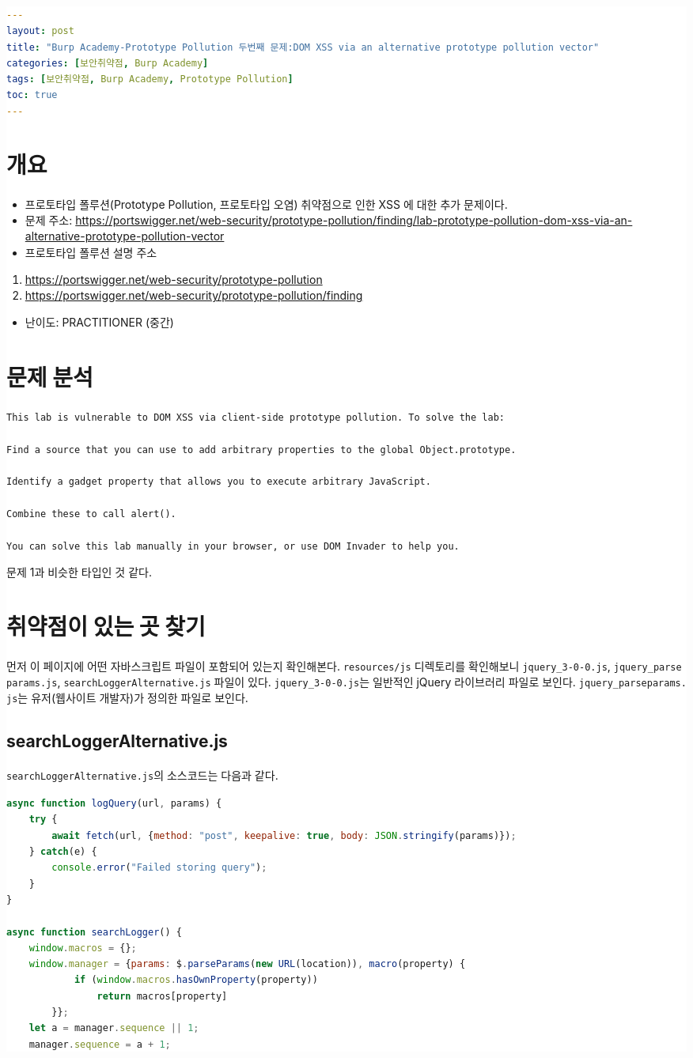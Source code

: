```yaml
---
layout: post
title: "Burp Academy-Prototype Pollution 두번째 문제:DOM XSS via an alternative prototype pollution vector"
categories: [보안취약점, Burp Academy]
tags: [보안취약점, Burp Academy, Prototype Pollution]
toc: true
---
```



# 개요
- 프로토타입 폴루션(Prototype Pollution, 프로토타입 오염) 취약점으로 인한 XSS 에 대한 추가 문제이다. 
- 문제 주소: https://portswigger.net/web-security/prototype-pollution/finding/lab-prototype-pollution-dom-xss-via-an-alternative-prototype-pollution-vector
- 프로토타입 폴루션 설명 주소
1. https://portswigger.net/web-security/prototype-pollution
2. https://portswigger.net/web-security/prototype-pollution/finding
- 난이도: PRACTITIONER (중간)

# 문제 분석

```
This lab is vulnerable to DOM XSS via client-side prototype pollution. To solve the lab:

Find a source that you can use to add arbitrary properties to the global Object.prototype.

Identify a gadget property that allows you to execute arbitrary JavaScript.

Combine these to call alert().

You can solve this lab manually in your browser, or use DOM Invader to help you.
```
문제 1과 비슷한 타입인 것 같다. 

# 취약점이 있는 곳 찾기 
먼저 이 페이지에 어떤 자바스크립트 파일이 포함되어 있는지 확인해본다. `resources/js` 디렉토리를 확인해보니 `jquery_3-0-0.js`, `jquery_parseparams.js`, `searchLoggerAlternative.js` 파일이 있다. `jquery_3-0-0.js`는 일반적인 jQuery 라이브러리 파일로 보인다. `jquery_parseparams.js`는 유저(웹사이트 개발자)가 정의한 파일로 보인다.  

## searchLoggerAlternative.js
`searchLoggerAlternative.js`의 소스코드는 다음과 같다. 

```js
async function logQuery(url, params) {
    try {
        await fetch(url, {method: "post", keepalive: true, body: JSON.stringify(params)});
    } catch(e) {
        console.error("Failed storing query");
    }
}

async function searchLogger() {
    window.macros = {};
    window.manager = {params: $.parseParams(new URL(location)), macro(property) {
            if (window.macros.hasOwnProperty(property))
                return macros[property]
        }};
    let a = manager.sequence || 1;
    manager.sequence = a + 1;
```